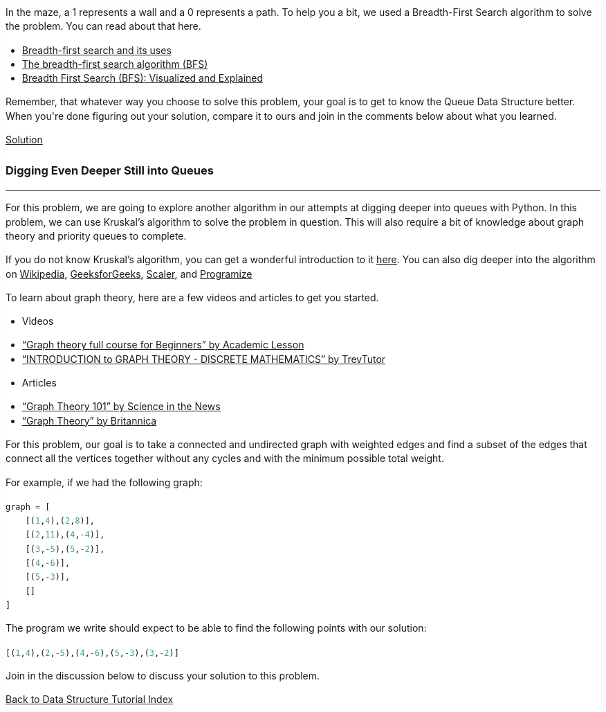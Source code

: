 In the maze, a 1 represents a wall and a 0 represents a path. To help you a bit, we used a Breadth-First Search algorithm to solve the problem. You can read about that here. 

* [Breadth-first search and its uses](https://www.khanacademy.org/computing/computer-science/algorithms/breadth-first-search/a/breadth-first-search-and-its-uses)
* [The breadth-first search algorithm (BFS)](https://www.khanacademy.org/computing/computer-science/algorithms/breadth-first-search/a/the-breadth-first-search-algorithm)
* [Breadth First Search (BFS): Visualized and Explained](https://www.youtube.com/watch?v=xlVX7dXLS64)

Remember, that whatever way you choose to solve this problem, your goal is to get to know the Queue Data Structure better. When you're done figuring out your solution, compare it to ours and join in the comments below about what you learned. 

[Solution](shortest_path.py)

### Digging Even Deeper Still into Queues
---
For this problem, we are going to explore another algorithm in our attempts at digging deeper into queues with Python. In this problem, we can use Kruskal’s algorithm to solve the problem in question. This will also require a bit of knowledge about graph theory and priority queues to complete.

If you do not know Kruskal’s algorithm, you can get a wonderful introduction to it [here](https://www.youtube.com/watch?v=XFhW6vhvC64). You can also dig deeper into the algorithm on [Wikipedia](https://en.wikipedia.org/wiki/Kruskal%27s_algorithm), [GeeksforGeeks](https://www.geeksforgeeks.org/kruskals-minimum-spanning-tree-algorithm-greedy-algo-2/), [Scaler](https://www.scaler.com/topics/data-structures/kruskal-algorithm/), and [Programize](https://www.programiz.com/dsa/kruskal-algorithm)

To learn about graph theory, here are a few videos and articles to get you started. 

* Videos
 - [“Graph theory full course for Beginners” by Academic Lesson](https://www.youtube.com/watch?v=sWsXBY19o8I)
 - [“INTRODUCTION to GRAPH THEORY - DISCRETE MATHEMATICS” by TrevTutor](https://www.youtube.com/watch?v=HkNdNpKUByM)
* Articles
 - [“Graph Theory 101” by Science in the News](https://sitn.hms.harvard.edu/flash/2021/graph-theory-101/)
 - [“Graph Theory” by Britannica](https://www.britannica.com/topic/graph-theory)

For this problem, our goal is to take a connected and undirected graph with weighted edges and find a subset of the edges that connect all the vertices together without any cycles and with the minimum possible total weight. 

For example, if we had the following graph:
```Python
graph = [
    [(1,4),(2,8)],
    [(2,11),(4,-4)],
    [(3,-5),(5,-2)],
    [(4,-6)],
    [(5,-3)],
    []
]
```
The program we write should expect to be able to find the following points with our solution:
```Python
[(1,4),(2,-5),(4,-6),(5,-3),(3,-2)]
```
Join in the discussion below to discuss your solution to this problem. 

[Back to Data Structure Tutorial Index](index.md)
